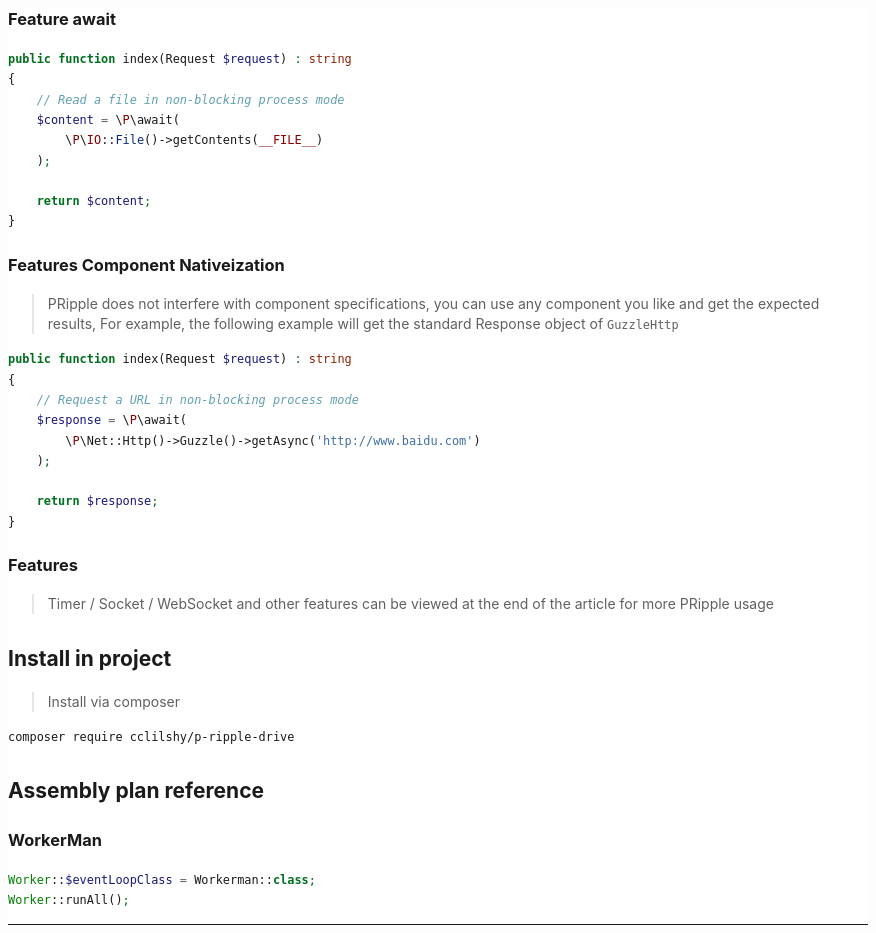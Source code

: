 ### Feature await

```php
public function index(Request $request) : string
{
    // Read a file in non-blocking process mode
    $content = \P\await(
        \P\IO::File()->getContents(__FILE__)
    );
    
    return $content;
}
```

### Features Component Nativeization

> PRipple does not interfere with component specifications, you can use any component you like and get the expected
> results,
> For example, the following example will get the standard Response object of `GuzzleHttp`

```php
public function index(Request $request) : string
{
    // Request a URL in non-blocking process mode
    $response = \P\await(
        \P\Net::Http()->Guzzle()->getAsync('http://www.baidu.com')
    );
    
    return $response;
}

```

### Features

> Timer / Socket / WebSocket and other features can be viewed at the end of the article for more PRipple usage

## Install in project

> Install via composer

```bash
composer require cclilshy/p-ripple-drive
```

## Assembly plan reference

### WorkerMan

```php
Worker::$eventLoopClass = Workerman::class;
Worker::runAll();
```

---
